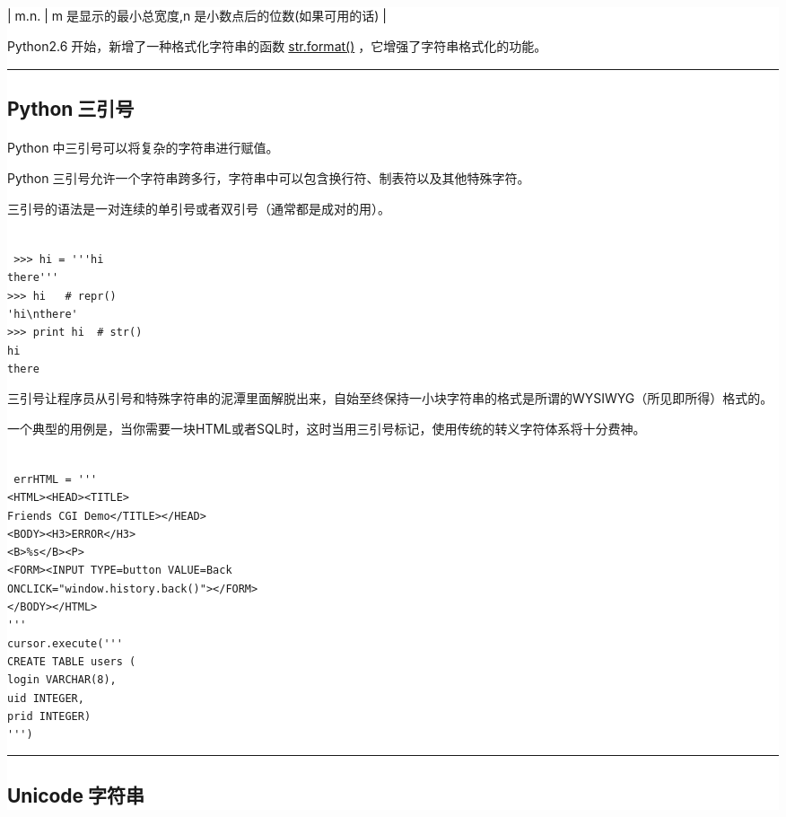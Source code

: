 | m.n. | m 是显示的最小总宽度,n 是小数点后的位数(如果可用的话) |

Python2.6 开始，新增了一种格式化字符串的函数
[str.format()](/python/att-string-format.html)
，它增强了字符串格式化的功能。

---

Python 三引号
----------

Python 中三引号可以将复杂的字符串进行赋值。

Python 三引号允许一个字符串跨多行，字符串中可以包含换行符、制表符以及其他特殊字符。

三引号的语法是一对连续的单引号或者双引号（通常都是成对的用）。

```

 >>> hi = '''hi 
there'''
>>> hi   # repr()
'hi\nthere'
>>> print hi  # str()
hi 
there  

```

三引号让程序员从引号和特殊字符串的泥潭里面解脱出来，自始至终保持一小块字符串的格式是所谓的WYSIWYG（所见即所得）格式的。

一个典型的用例是，当你需要一块HTML或者SQL时，这时当用三引号标记，使用传统的转义字符体系将十分费神。

```

 errHTML = '''
<HTML><HEAD><TITLE>
Friends CGI Demo</TITLE></HEAD>
<BODY><H3>ERROR</H3>
<B>%s</B><P>
<FORM><INPUT TYPE=button VALUE=Back
ONCLICK="window.history.back()"></FORM>
</BODY></HTML>
'''
cursor.execute('''
CREATE TABLE users (  
login VARCHAR(8), 
uid INTEGER,
prid INTEGER)
''')

```

---

Unicode 字符串
-----------

